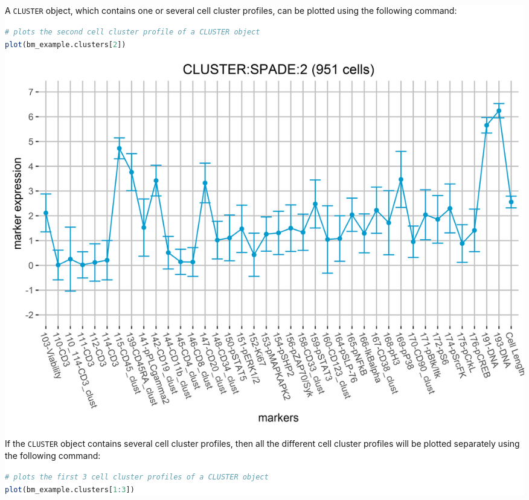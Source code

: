 A `CLUSTER` object, which contains one or several cell cluster profiles, can be plotted using the following command:

```r
# plots the second cell cluster profile of a CLUSTER object
plot(bm_example.clusters[2])
```

<img src="README.figures/single_cluster_plot-1.png" style="display: block; margin: auto;" />

If the `CLUSTER` object contains several cell cluster profiles, then all the different cell cluster profiles will be plotted separately using the following command:

```r
# plots the first 3 cell cluster profiles of a CLUSTER object
plot(bm_example.clusters[1:3])
```
